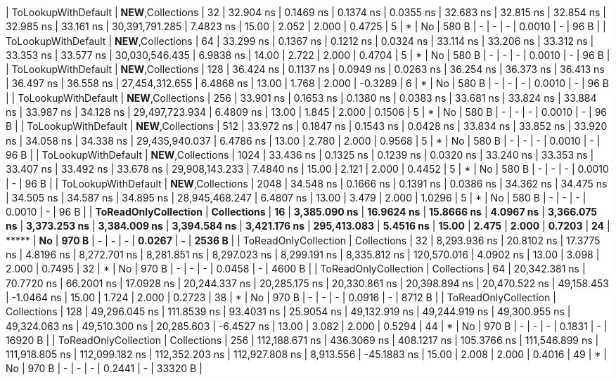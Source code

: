 | ToLookupWithDefault            | **NEW**,Collections | 32    |          32.904 ns |         0.1469 ns |         0.1374 ns |       0.0355 ns |          32.683 ns |          32.815 ns |          32.854 ns |          32.985 ns |          33.161 ns |  30,391,791.285 |        7.4823 ns |      15.00 |    2.052 |  2.000 |   0.4725 |    5 | *            | No       |     580 B |          - |                    - |                - |    0.0010 |        - |        96 B |
| ToLookupWithDefault            | **NEW**,Collections | 64    |          33.299 ns |         0.1367 ns |         0.1212 ns |       0.0324 ns |          33.114 ns |          33.206 ns |          33.312 ns |          33.353 ns |          33.577 ns |  30,030,546.435 |        6.9838 ns |      14.00 |    2.722 |  2.000 |   0.4704 |    5 | *            | No       |     580 B |          - |                    - |                - |    0.0010 |        - |        96 B |
| ToLookupWithDefault            | **NEW**,Collections | 128   |          36.424 ns |         0.1137 ns |         0.0949 ns |       0.0263 ns |          36.254 ns |          36.373 ns |          36.413 ns |          36.497 ns |          36.558 ns |  27,454,312.655 |        6.4868 ns |      13.00 |    1.768 |  2.000 |  -0.3289 |    6 | *            | No       |     580 B |          - |                    - |                - |    0.0010 |        - |        96 B |
| ToLookupWithDefault            | **NEW**,Collections | 256   |          33.901 ns |         0.1653 ns |         0.1380 ns |       0.0383 ns |          33.681 ns |          33.824 ns |          33.884 ns |          33.987 ns |          34.128 ns |  29,497,723.934 |        6.4809 ns |      13.00 |    1.845 |  2.000 |   0.1506 |    5 | *            | No       |     580 B |          - |                    - |                - |    0.0010 |        - |        96 B |
| ToLookupWithDefault            | **NEW**,Collections | 512   |          33.972 ns |         0.1847 ns |         0.1543 ns |       0.0428 ns |          33.834 ns |          33.852 ns |          33.920 ns |          34.058 ns |          34.338 ns |  29,435,940.037 |        6.4786 ns |      13.00 |    2.780 |  2.000 |   0.9568 |    5 | *            | No       |     580 B |          - |                    - |                - |    0.0010 |        - |        96 B |
| ToLookupWithDefault            | **NEW**,Collections | 1024  |          33.436 ns |         0.1325 ns |         0.1239 ns |       0.0320 ns |          33.240 ns |          33.353 ns |          33.407 ns |          33.492 ns |          33.678 ns |  29,908,143.233 |        7.4840 ns |      15.00 |    2.121 |  2.000 |   0.4452 |    5 | *            | No       |     580 B |          - |                    - |                - |    0.0010 |        - |        96 B |
| ToLookupWithDefault            | **NEW**,Collections | 2048  |          34.548 ns |         0.1666 ns |         0.1391 ns |       0.0386 ns |          34.362 ns |          34.475 ns |          34.505 ns |          34.587 ns |          34.895 ns |  28,945,468.247 |        6.4807 ns |      13.00 |    3.479 |  2.000 |   1.0296 |    5 | *            | No       |     580 B |          - |                    - |                - |    0.0010 |        - |        96 B |
| **ToReadOnlyCollection**           | **Collections**         | **16**    |       **3,385.090 ns** |        **16.9624 ns** |        **15.8666 ns** |       **4.0967 ns** |       **3,366.075 ns** |       **3,373.253 ns** |       **3,384.009 ns** |       **3,394.584 ns** |       **3,421.176 ns** |     **295,413.083** |        **5.4516 ns** |      **15.00** |    **2.475** |  **2.000** |   **0.7203** |   **24** | *****            | **No**       |     **970 B** |          **-** |                    **-** |                **-** |    **0.0267** |        **-** |      **2536 B** |
| ToReadOnlyCollection           | Collections         | 32    |       8,293.936 ns |        20.8102 ns |        17.3775 ns |       4.8196 ns |       8,272.701 ns |       8,281.851 ns |       8,297.023 ns |       8,299.191 ns |       8,335.812 ns |     120,570.016 |        4.0902 ns |      13.00 |    3.098 |  2.000 |   0.7495 |   32 | *            | No       |     970 B |          - |                    - |                - |    0.0458 |        - |      4600 B |
| ToReadOnlyCollection           | Collections         | 64    |      20,342.381 ns |        70.7720 ns |        66.2001 ns |      17.0928 ns |      20,244.337 ns |      20,285.175 ns |      20,330.861 ns |      20,398.894 ns |      20,470.522 ns |      49,158.453 |       -1.0464 ns |      15.00 |    1.724 |  2.000 |   0.2723 |   38 | *            | No       |     970 B |          - |                    - |                - |    0.0916 |        - |      8712 B |
| ToReadOnlyCollection           | Collections         | 128   |      49,296.045 ns |       111.8539 ns |        93.4031 ns |      25.9054 ns |      49,132.919 ns |      49,244.919 ns |      49,300.955 ns |      49,324.063 ns |      49,510.300 ns |      20,285.603 |       -6.4527 ns |      13.00 |    3.082 |  2.000 |   0.5294 |   44 | *            | No       |     970 B |          - |                    - |                - |    0.1831 |        - |     16920 B |
| ToReadOnlyCollection           | Collections         | 256   |     112,188.671 ns |       436.3069 ns |       408.1217 ns |     105.3766 ns |     111,546.899 ns |     111,918.805 ns |     112,099.182 ns |     112,352.203 ns |     112,927.808 ns |       8,913.556 |      -45.1883 ns |      15.00 |    2.008 |  2.000 |   0.4016 |   49 | *            | No       |     970 B |          - |                    - |                - |    0.2441 |        - |     33320 B |